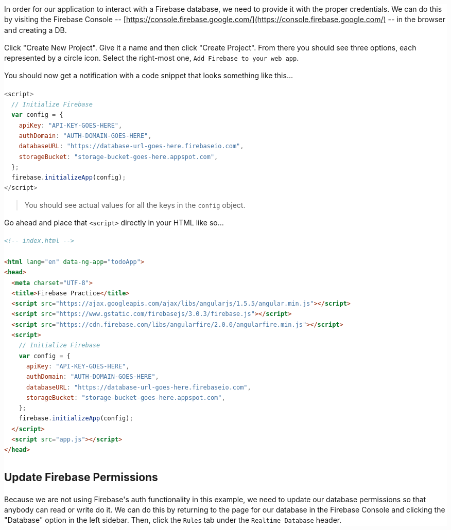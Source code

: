 In order for our application to interact with a Firebase database, we need to provide it with the proper credentials. We can do this by visiting the Firebase Console -- [https://console.firebase.google.com/](https://console.firebase.google.com/) -- in the browser and creating a DB.

Click "Create New Project". Give it a name and then click "Create Project". From there you should see three options, each represented by a circle icon. Select the right-most one, `Add Firebase to your web app`.

You should now get a notification with a code snippet that looks something like this...

```js
<script>
  // Initialize Firebase
  var config = {
    apiKey: "API-KEY-GOES-HERE",
    authDomain: "AUTH-DOMAIN-GOES-HERE",
    databaseURL: "https://database-url-goes-here.firebaseio.com",
    storageBucket: "storage-bucket-goes-here.appspot.com",
  };
  firebase.initializeApp(config);
</script>
```

> You should see actual values for all the keys in the `config` object.

Go ahead and place that `<script>` directly in your HTML like so...

```html
<!-- index.html -->

<html lang="en" data-ng-app="todoApp">
<head>
  <meta charset="UTF-8">
  <title>Firebase Practice</title>
  <script src="https://ajax.googleapis.com/ajax/libs/angularjs/1.5.5/angular.min.js"></script>
  <script src="https://www.gstatic.com/firebasejs/3.0.3/firebase.js"></script>
  <script src="https://cdn.firebase.com/libs/angularfire/2.0.0/angularfire.min.js"></script>
  <script>
    // Initialize Firebase
    var config = {
      apiKey: "API-KEY-GOES-HERE",
      authDomain: "AUTH-DOMAIN-GOES-HERE",
      databaseURL: "https://database-url-goes-here.firebaseio.com",
      storageBucket: "storage-bucket-goes-here.appspot.com",
    };
    firebase.initializeApp(config);
  </script>
  <script src="app.js"></script>
</head>
```

## Update Firebase Permissions

Because we are not using Firebase's auth functionality in this example, we need to update our database permissions so that anybody can read or write do it. We can do this by returning to the page for our database in the Firebase Console and clicking the "Database" option in the left sidebar. Then, click the `Rules` tab under the `Realtime Database` header.
